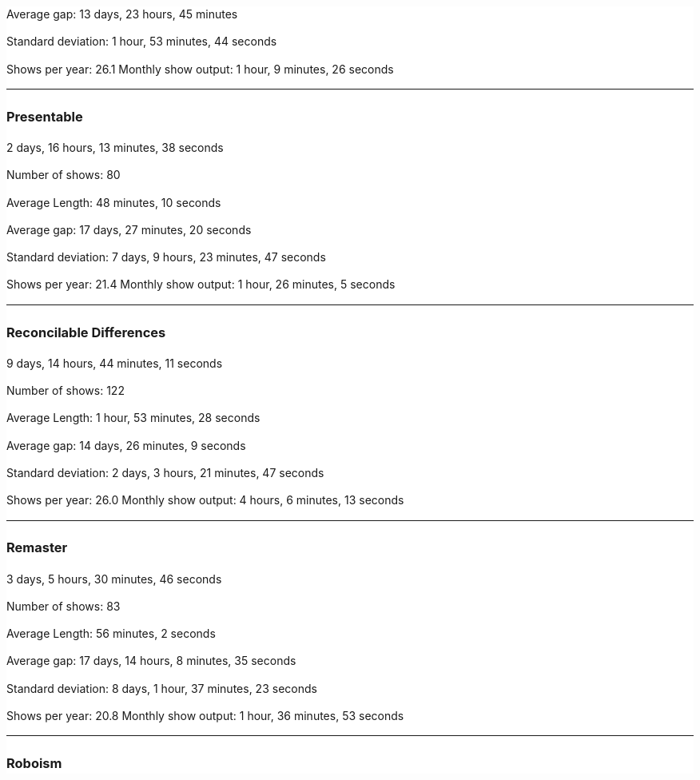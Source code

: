 Average gap: 13 days, 23 hours, 45 minutes

Standard deviation: 1 hour, 53 minutes, 44 seconds

Shows per year: 26.1
Monthly show output: 1 hour, 9 minutes, 26 seconds


-------------------------------------------------
### Presentable

2 days, 16 hours, 13 minutes, 38 seconds

Number of shows: 80

Average Length: 48 minutes, 10 seconds

Average gap: 17 days, 27 minutes, 20 seconds

Standard deviation: 7 days, 9 hours, 23 minutes, 47 seconds

Shows per year: 21.4
Monthly show output: 1 hour, 26 minutes, 5 seconds


-------------------------------------------------
### Reconcilable Differences

9 days, 14 hours, 44 minutes, 11 seconds

Number of shows: 122

Average Length: 1 hour, 53 minutes, 28 seconds

Average gap: 14 days, 26 minutes, 9 seconds

Standard deviation: 2 days, 3 hours, 21 minutes, 47 seconds

Shows per year: 26.0
Monthly show output: 4 hours, 6 minutes, 13 seconds


-------------------------------------------------
### Remaster

3 days, 5 hours, 30 minutes, 46 seconds

Number of shows: 83

Average Length: 56 minutes, 2 seconds

Average gap: 17 days, 14 hours, 8 minutes, 35 seconds

Standard deviation: 8 days, 1 hour, 37 minutes, 23 seconds

Shows per year: 20.8
Monthly show output: 1 hour, 36 minutes, 53 seconds


-------------------------------------------------
### Roboism
